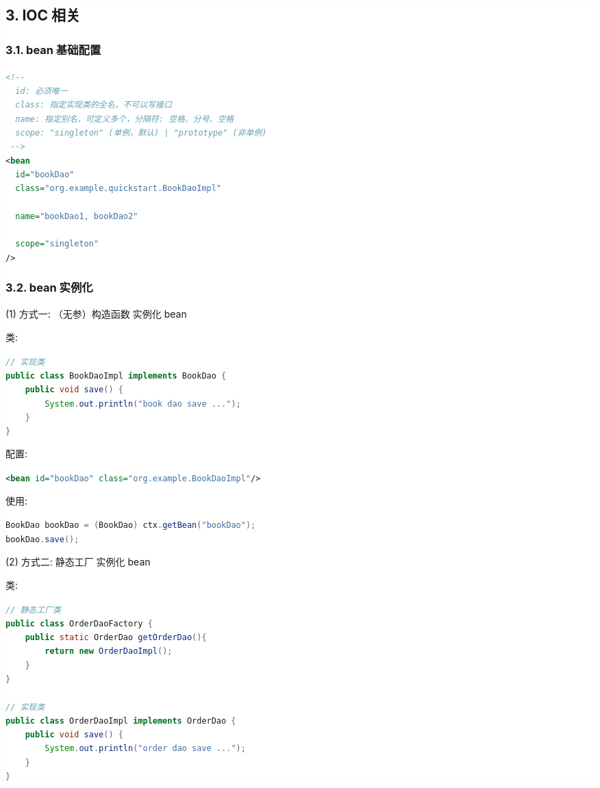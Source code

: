 ## 3. IOC 相关

### 3.1. bean 基础配置

```xml
<!-- 
  id: 必须唯一
  class: 指定实现类的全名，不可以写接口
  name: 指定别名，可定义多个，分隔符: 空格、分号、空格
  scope: "singleton" (单例，默认) | "prototype" (非单例)
 -->
<bean 
  id="bookDao"
  class="org.example.quickstart.BookDaoImpl"

  name="bookDao1, bookDao2"

  scope="singleton"
/>
```

### 3.2. bean 实例化

(1) 方式一: （无参）构造函数 实例化 bean

类:

```java
// 实现类
public class BookDaoImpl implements BookDao {
    public void save() {
        System.out.println("book dao save ...");
    }
}
```

配置:

```xml
<bean id="bookDao" class="org.example.BookDaoImpl"/>
```

使用:

```java
BookDao bookDao = (BookDao) ctx.getBean("bookDao");
bookDao.save();
```


(2) 方式二: 静态工厂 实例化 bean

类:

```java
// 静态工厂类
public class OrderDaoFactory {
    public static OrderDao getOrderDao(){
        return new OrderDaoImpl();
    }
}

// 实现类
public class OrderDaoImpl implements OrderDao {
    public void save() {
        System.out.println("order dao save ...");
    }
}
```
